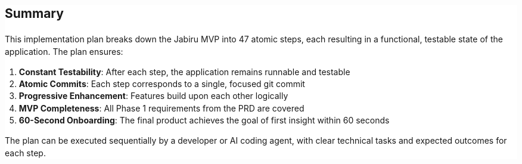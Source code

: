 
## Summary

This implementation plan breaks down the Jabiru MVP into 47 atomic steps, each resulting in a functional, testable state of the application. The plan ensures:

1. **Constant Testability**: After each step, the application remains runnable and testable
2. **Atomic Commits**: Each step corresponds to a single, focused git commit
3. **Progressive Enhancement**: Features build upon each other logically
4. **MVP Completeness**: All Phase 1 requirements from the PRD are covered
5. **60-Second Onboarding**: The final product achieves the goal of first insight within 60 seconds

The plan can be executed sequentially by a developer or AI coding agent, with clear technical tasks and expected outcomes for each step.